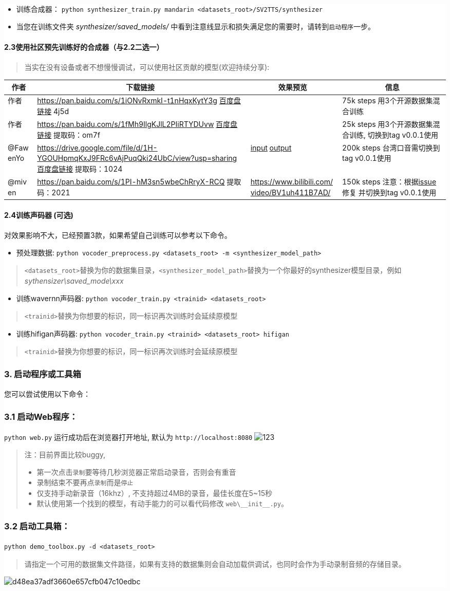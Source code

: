 * 训练合成器：
`python synthesizer_train.py mandarin <datasets_root>/SV2TTS/synthesizer`

* 当您在训练文件夹 *synthesizer/saved_models/* 中看到注意线显示和损失满足您的需要时，请转到`启动程序`一步。

#### 2.3使用社区预先训练好的合成器（与2.2二选一）
> 当实在没有设备或者不想慢慢调试，可以使用社区贡献的模型(欢迎持续分享):

| 作者 | 下载链接 | 效果预览 | 信息 |
| --- | ----------- | ----- | ----- |
| 作者 | https://pan.baidu.com/s/1iONvRxmkI-t1nHqxKytY3g  [百度盘链接](https://pan.baidu.com/s/1iONvRxmkI-t1nHqxKytY3g) 4j5d |  | 75k steps 用3个开源数据集混合训练
| 作者 | https://pan.baidu.com/s/1fMh9IlgKJlL2PIiRTYDUvw  [百度盘链接](https://pan.baidu.com/s/1fMh9IlgKJlL2PIiRTYDUvw) 提取码：om7f |  | 25k steps 用3个开源数据集混合训练, 切换到tag v0.0.1使用
|@FawenYo | https://drive.google.com/file/d/1H-YGOUHpmqKxJ9FRc6vAjPuqQki24UbC/view?usp=sharing [百度盘链接](https://pan.baidu.com/s/1vSYXO4wsLyjnF3Unl-Xoxg) 提取码：1024  | [input](https://github.com/babysor/MockingBird/wiki/audio/self_test.mp3) [output](https://github.com/babysor/MockingBird/wiki/audio/export.wav) | 200k steps 台湾口音需切换到tag v0.0.1使用
|@miven| https://pan.baidu.com/s/1PI-hM3sn5wbeChRryX-RCQ 提取码：2021 | https://www.bilibili.com/video/BV1uh411B7AD/ | 150k steps 注意：根据[issue](https://github.com/babysor/MockingBird/issues/37)修复 并切换到tag v0.0.1使用

#### 2.4训练声码器 (可选)
对效果影响不大，已经预置3款，如果希望自己训练可以参考以下命令。
* 预处理数据:
`python vocoder_preprocess.py <datasets_root> -m <synthesizer_model_path>`
> `<datasets_root>`替换为你的数据集目录，`<synthesizer_model_path>`替换为一个你最好的synthesizer模型目录，例如 *sythensizer\saved_mode\xxx*


* 训练wavernn声码器:
`python vocoder_train.py <trainid> <datasets_root>`
> `<trainid>`替换为你想要的标识，同一标识再次训练时会延续原模型

* 训练hifigan声码器:
`python vocoder_train.py <trainid> <datasets_root> hifigan`
> `<trainid>`替换为你想要的标识，同一标识再次训练时会延续原模型

### 3. 启动程序或工具箱
您可以尝试使用以下命令：

### 3.1 启动Web程序：
`python web.py`
运行成功后在浏览器打开地址, 默认为 `http://localhost:8080`
![123](https://user-images.githubusercontent.com/12797292/135494044-ae59181c-fe3a-406f-9c7d-d21d12fdb4cb.png)
> 注：目前界面比较buggy, 
> * 第一次点击`录制`要等待几秒浏览器正常启动录音，否则会有重音
> * 录制结束不要再点`录制`而是`停止`
> * 仅支持手动新录音（16khz）, 不支持超过4MB的录音，最佳长度在5~15秒
> * 默认使用第一个找到的模型，有动手能力的可以看代码修改 `web\__init__.py`。

### 3.2 启动工具箱：
`python demo_toolbox.py -d <datasets_root>`
> 请指定一个可用的数据集文件路径，如果有支持的数据集则会自动加载供调试，也同时会作为手动录制音频的存储目录。

<img width="1042" alt="d48ea37adf3660e657cfb047c10edbc" src="https://user-images.githubusercontent.com/7423248/134275227-c1ddf154-f118-4b77-8949-8c4c7daf25f0.png">
